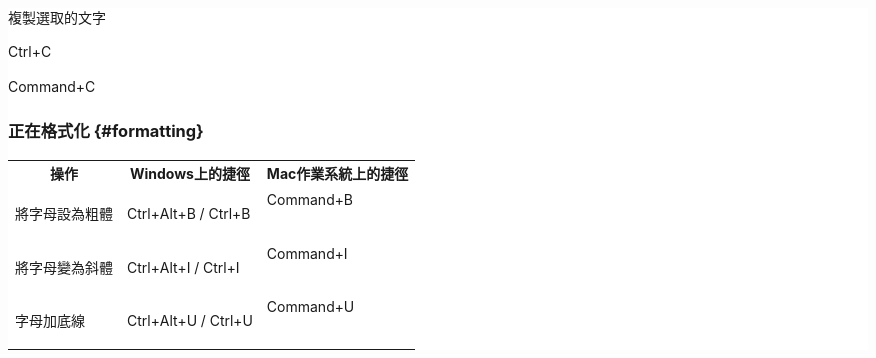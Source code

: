    <td><p>複製選取的文字</p> </td> 
   <td><p>Ctrl+C</p> </td> 
   <td>Command+C<br /> </td> 
  </tr>
 </tbody>
</table>

### 正在格式化 {#formatting}

<table> 
 <tbody>
  <tr>
   <th><strong>操作</strong></th> 
   <th><strong>Windows上的捷徑</strong></th> 
   <th><strong>Mac作業系統上的捷徑</strong></th> 
  </tr>
  <tr>
   <td><p>將字母設為粗體</p> </td> 
   <td><p>Ctrl+Alt+B / Ctrl+B</p> </td> 
   <td>Command+B</td> 
  </tr>
  <tr>
   <td><p>將字母變為斜體</p> </td> 
   <td><p>Ctrl+Alt+I / Ctrl+I </p> </td> 
   <td>Command+I</td> 
  </tr>
  <tr>
   <td><p>字母加底線 </p> </td> 
   <td><p>Ctrl+Alt+U / Ctrl+U</p> </td> 
   <td>Command+U</td> 
  </tr>
 </tbody>
</table>
